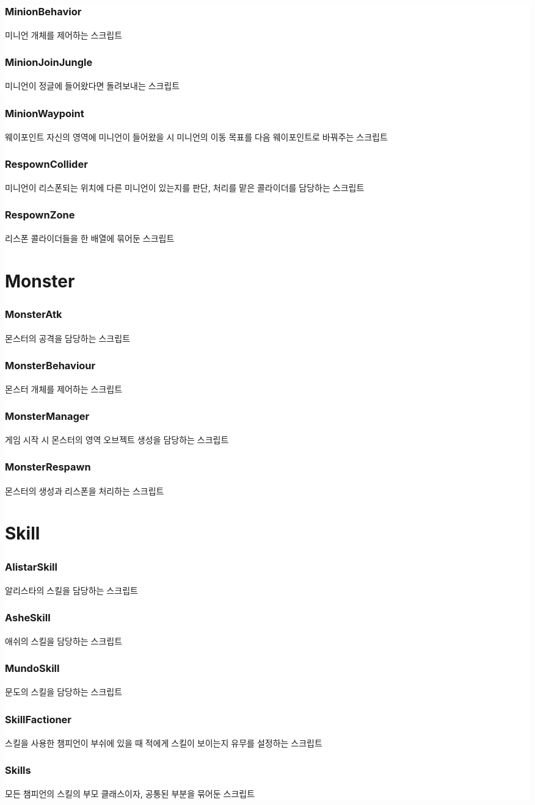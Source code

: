 ### <b>MinionBehavior</b>
미니언 개체를 제어하는 스크립트  

### <b>MinionJoinJungle</b>
미니언이 정글에 들어왔다면 돌려보내는 스크립트  

### <b>MinionWaypoint</b>
웨이포인트 자신의 영역에 미니언이 들어왔을 시 미니언의 이동 목표를 다음 웨이포인트로 바꿔주는 스크립트  

### <b>RespownCollider</b>
미니언이 리스폰되는 위치에 다른 미니언이 있는지를 판단, 처리를 맡은 콜라이더를 담당하는 스크립트 

### <b>RespownZone</b>
리스폰 콜라이더들을 한 배열에 묶어둔 스크립트  


# Monster

### <b>MonsterAtk</b>
몬스터의 공격을 담당하는 스크립트  

### <b>MonsterBehaviour</b>
몬스터 개체를 제어하는 스크립트  

### <b>MonsterManager</b>
게임 시작 시 몬스터의 영역 오브젝트 생성을 담당하는 스크립트  

### <b>MonsterRespawn</b>
몬스터의 생성과 리스폰을 처리하는 스크립트  


# Skill

### <b>AlistarSkill</b>
알리스타의 스킬을 담당하는 스크립트  

### <b>AsheSkill</b>
애쉬의 스킬을 담당하는 스크립트  

### <b>MundoSkill</b>
문도의 스킬을 담당하는 스크립트  

### <b>SkillFactioner</b>
스킬을 사용한 챔피언이 부쉬에 있을 때 적에게 스킬이 보이는지 유무를 설정하는 스크립트  

### <b>Skills</b>
모든 챔피언의 스킬의 부모 클래스이자, 공통된 부분을 묶어둔 스크립트  
